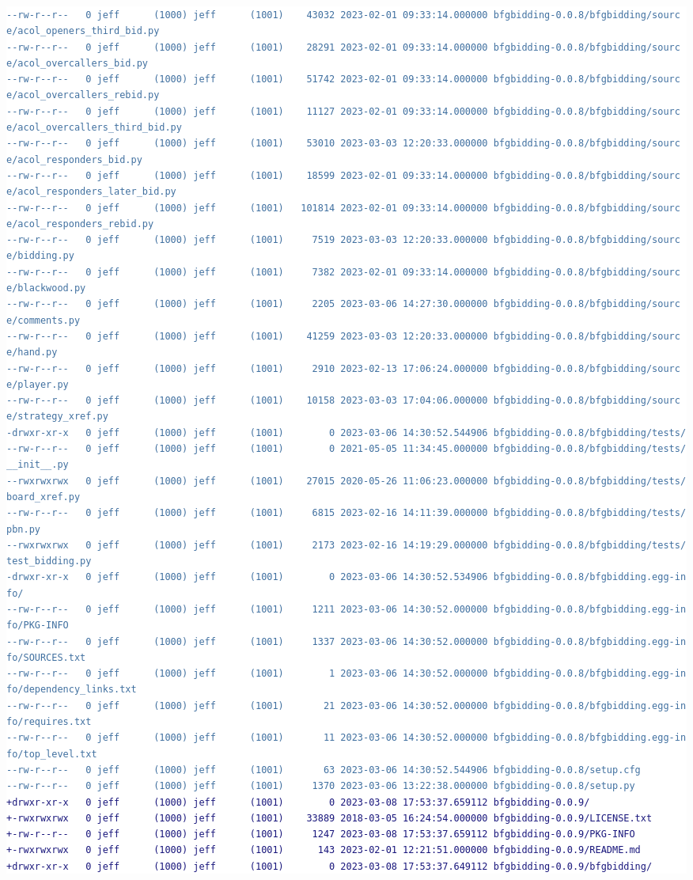 ```diff
--rw-r--r--   0 jeff      (1000) jeff      (1001)    43032 2023-02-01 09:33:14.000000 bfgbidding-0.0.8/bfgbidding/source/acol_openers_third_bid.py
--rw-r--r--   0 jeff      (1000) jeff      (1001)    28291 2023-02-01 09:33:14.000000 bfgbidding-0.0.8/bfgbidding/source/acol_overcallers_bid.py
--rw-r--r--   0 jeff      (1000) jeff      (1001)    51742 2023-02-01 09:33:14.000000 bfgbidding-0.0.8/bfgbidding/source/acol_overcallers_rebid.py
--rw-r--r--   0 jeff      (1000) jeff      (1001)    11127 2023-02-01 09:33:14.000000 bfgbidding-0.0.8/bfgbidding/source/acol_overcallers_third_bid.py
--rw-r--r--   0 jeff      (1000) jeff      (1001)    53010 2023-03-03 12:20:33.000000 bfgbidding-0.0.8/bfgbidding/source/acol_responders_bid.py
--rw-r--r--   0 jeff      (1000) jeff      (1001)    18599 2023-02-01 09:33:14.000000 bfgbidding-0.0.8/bfgbidding/source/acol_responders_later_bid.py
--rw-r--r--   0 jeff      (1000) jeff      (1001)   101814 2023-02-01 09:33:14.000000 bfgbidding-0.0.8/bfgbidding/source/acol_responders_rebid.py
--rw-r--r--   0 jeff      (1000) jeff      (1001)     7519 2023-03-03 12:20:33.000000 bfgbidding-0.0.8/bfgbidding/source/bidding.py
--rw-r--r--   0 jeff      (1000) jeff      (1001)     7382 2023-02-01 09:33:14.000000 bfgbidding-0.0.8/bfgbidding/source/blackwood.py
--rw-r--r--   0 jeff      (1000) jeff      (1001)     2205 2023-03-06 14:27:30.000000 bfgbidding-0.0.8/bfgbidding/source/comments.py
--rw-r--r--   0 jeff      (1000) jeff      (1001)    41259 2023-03-03 12:20:33.000000 bfgbidding-0.0.8/bfgbidding/source/hand.py
--rw-r--r--   0 jeff      (1000) jeff      (1001)     2910 2023-02-13 17:06:24.000000 bfgbidding-0.0.8/bfgbidding/source/player.py
--rw-r--r--   0 jeff      (1000) jeff      (1001)    10158 2023-03-03 17:04:06.000000 bfgbidding-0.0.8/bfgbidding/source/strategy_xref.py
-drwxr-xr-x   0 jeff      (1000) jeff      (1001)        0 2023-03-06 14:30:52.544906 bfgbidding-0.0.8/bfgbidding/tests/
--rw-r--r--   0 jeff      (1000) jeff      (1001)        0 2021-05-05 11:34:45.000000 bfgbidding-0.0.8/bfgbidding/tests/__init__.py
--rwxrwxrwx   0 jeff      (1000) jeff      (1001)    27015 2020-05-26 11:06:23.000000 bfgbidding-0.0.8/bfgbidding/tests/board_xref.py
--rw-r--r--   0 jeff      (1000) jeff      (1001)     6815 2023-02-16 14:11:39.000000 bfgbidding-0.0.8/bfgbidding/tests/pbn.py
--rwxrwxrwx   0 jeff      (1000) jeff      (1001)     2173 2023-02-16 14:19:29.000000 bfgbidding-0.0.8/bfgbidding/tests/test_bidding.py
-drwxr-xr-x   0 jeff      (1000) jeff      (1001)        0 2023-03-06 14:30:52.534906 bfgbidding-0.0.8/bfgbidding.egg-info/
--rw-r--r--   0 jeff      (1000) jeff      (1001)     1211 2023-03-06 14:30:52.000000 bfgbidding-0.0.8/bfgbidding.egg-info/PKG-INFO
--rw-r--r--   0 jeff      (1000) jeff      (1001)     1337 2023-03-06 14:30:52.000000 bfgbidding-0.0.8/bfgbidding.egg-info/SOURCES.txt
--rw-r--r--   0 jeff      (1000) jeff      (1001)        1 2023-03-06 14:30:52.000000 bfgbidding-0.0.8/bfgbidding.egg-info/dependency_links.txt
--rw-r--r--   0 jeff      (1000) jeff      (1001)       21 2023-03-06 14:30:52.000000 bfgbidding-0.0.8/bfgbidding.egg-info/requires.txt
--rw-r--r--   0 jeff      (1000) jeff      (1001)       11 2023-03-06 14:30:52.000000 bfgbidding-0.0.8/bfgbidding.egg-info/top_level.txt
--rw-r--r--   0 jeff      (1000) jeff      (1001)       63 2023-03-06 14:30:52.544906 bfgbidding-0.0.8/setup.cfg
--rw-r--r--   0 jeff      (1000) jeff      (1001)     1370 2023-03-06 13:22:38.000000 bfgbidding-0.0.8/setup.py
+drwxr-xr-x   0 jeff      (1000) jeff      (1001)        0 2023-03-08 17:53:37.659112 bfgbidding-0.0.9/
+-rwxrwxrwx   0 jeff      (1000) jeff      (1001)    33889 2018-03-05 16:24:54.000000 bfgbidding-0.0.9/LICENSE.txt
+-rw-r--r--   0 jeff      (1000) jeff      (1001)     1247 2023-03-08 17:53:37.659112 bfgbidding-0.0.9/PKG-INFO
+-rwxrwxrwx   0 jeff      (1000) jeff      (1001)      143 2023-02-01 12:21:51.000000 bfgbidding-0.0.9/README.md
+drwxr-xr-x   0 jeff      (1000) jeff      (1001)        0 2023-03-08 17:53:37.649112 bfgbidding-0.0.9/bfgbidding/
```
